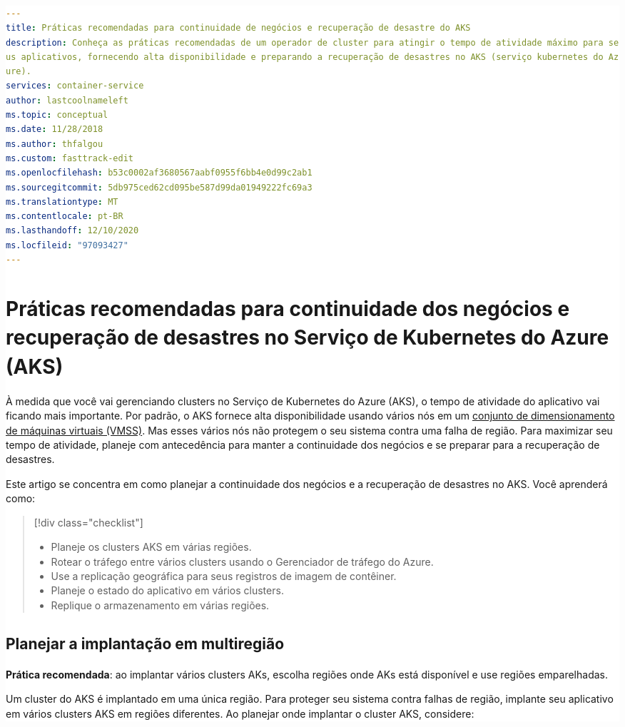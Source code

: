 ```yaml
---
title: Práticas recomendadas para continuidade de negócios e recuperação de desastre do AKS
description: Conheça as práticas recomendadas de um operador de cluster para atingir o tempo de atividade máximo para seus aplicativos, fornecendo alta disponibilidade e preparando a recuperação de desastres no AKS (serviço kubernetes do Azure).
services: container-service
author: lastcoolnameleft
ms.topic: conceptual
ms.date: 11/28/2018
ms.author: thfalgou
ms.custom: fasttrack-edit
ms.openlocfilehash: b53c0002af3680567aabf0955f6bb4e0d99c2ab1
ms.sourcegitcommit: 5db975ced62cd095be587d99da01949222fc69a3
ms.translationtype: MT
ms.contentlocale: pt-BR
ms.lasthandoff: 12/10/2020
ms.locfileid: "97093427"
---
```

# <a name="best-practices-for-business-continuity-and-disaster-recovery-in-azure-kubernetes-service-aks"></a>Práticas recomendadas para continuidade dos negócios e recuperação de desastres no Serviço de Kubernetes do Azure (AKS)

À medida que você vai gerenciando clusters no Serviço de Kubernetes do Azure (AKS), o tempo de atividade do aplicativo vai ficando mais importante. Por padrão, o AKS fornece alta disponibilidade usando vários nós em um [conjunto de dimensionamento de máquinas virtuais (VMSS)](../virtual-machine-scale-sets/overview.md). Mas esses vários nós não protegem o seu sistema contra uma falha de região. Para maximizar seu tempo de atividade, planeje com antecedência para manter a continuidade dos negócios e se preparar para a recuperação de desastres.

Este artigo se concentra em como planejar a continuidade dos negócios e a recuperação de desastres no AKS. Você aprenderá como:

> [!div class="checklist"]
> * Planeje os clusters AKS em várias regiões.
> * Rotear o tráfego entre vários clusters usando o Gerenciador de tráfego do Azure.
> * Use a replicação geográfica para seus registros de imagem de contêiner.
> * Planeje o estado do aplicativo em vários clusters.
> * Replique o armazenamento em várias regiões.

## <a name="plan-for-multiregion-deployment"></a>Planejar a implantação em multiregião

**Prática recomendada**: ao implantar vários clusters AKs, escolha regiões onde AKs está disponível e use regiões emparelhadas.

Um cluster do AKS é implantado em uma única região. Para proteger seu sistema contra falhas de região, implante seu aplicativo em vários clusters AKS em regiões diferentes. Ao planejar onde implantar o cluster AKS, considere:


[aks-best-practices-scheduler]: operator-best-practices-scheduler.md
[aks-best-practices-cluster-isolation]: operator-best-practices-cluster-isolation.md